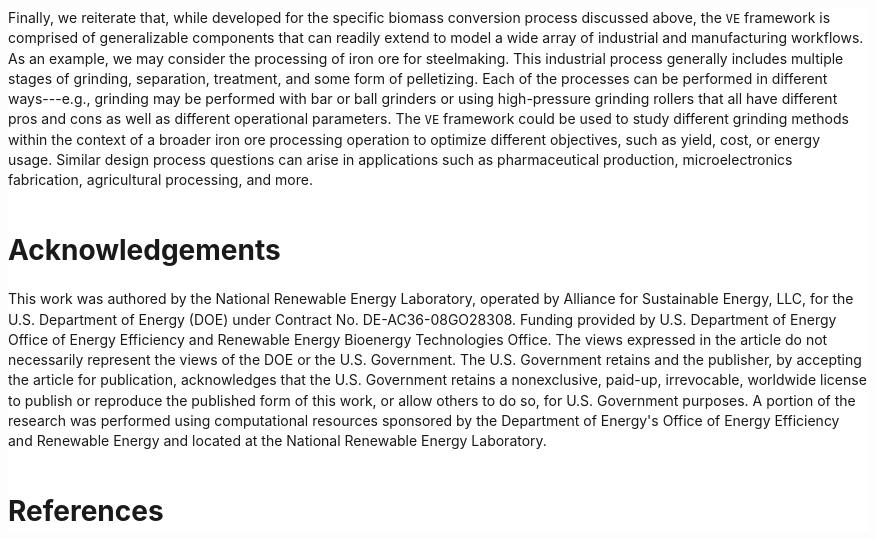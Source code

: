 Finally, we reiterate that, while developed for the specific biomass conversion process discussed above, the `VE` framework is comprised of generalizable components that can readily extend to model a wide array of industrial and manufacturing workflows. As an example, we may consider the processing of iron ore for steelmaking. This industrial process generally includes multiple stages of grinding, separation, treatment, and some form of pelletizing. Each of the processes can be performed in different ways---e.g., grinding may be performed with bar or ball grinders or using high-pressure grinding rollers that all have different pros and cons as well as different operational parameters. The `VE` framework could be used to study different grinding methods within the context of a broader iron ore processing operation to optimize different objectives, such as yield, cost, or energy usage. Similar design process questions can arise in applications such as pharmaceutical production, microelectronics fabrication, agricultural processing, and more.



# Acknowledgements

This work was authored by the National Renewable Energy Laboratory, operated by Alliance for Sustainable Energy, LLC, for the U.S. Department of Energy (DOE) under Contract No. DE-AC36-08GO28308. Funding provided by U.S. Department of Energy Office of Energy Efficiency and Renewable Energy Bioenergy Technologies Office. The views expressed in the article do not necessarily represent the views of the DOE or the U.S. Government. The U.S. Government retains and the publisher, by accepting the article for publication, acknowledges that the U.S. Government retains a nonexclusive, paid-up, irrevocable, worldwide license to publish or reproduce the published form of this work, or allow others to do so, for U.S. Government purposes. A portion of the research was performed using computational resources sponsored by the Department of Energy's Office of Energy Efficiency and Renewable Energy and located at the National Renewable Energy Laboratory.

# References
